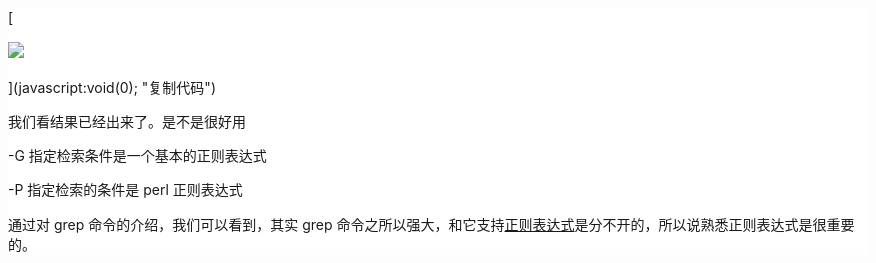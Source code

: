 [

![](http://common.cnblogs.com/images/copycode.gif)

](javascript:void(0); "复制代码")

我们看结果已经出来了。是不是很好用

-G 指定检索条件是一个基本的正则表达式

-P 指定检索的条件是 perl 正则表达式

通过对 grep 命令的介绍，我们可以看到，其实 grep 命令之所以强大，和它支持[正则表达式](https://www.jiyik.com/w/BA4j11165)是分不开的，所以说熟悉正则表达式是很重要的。

